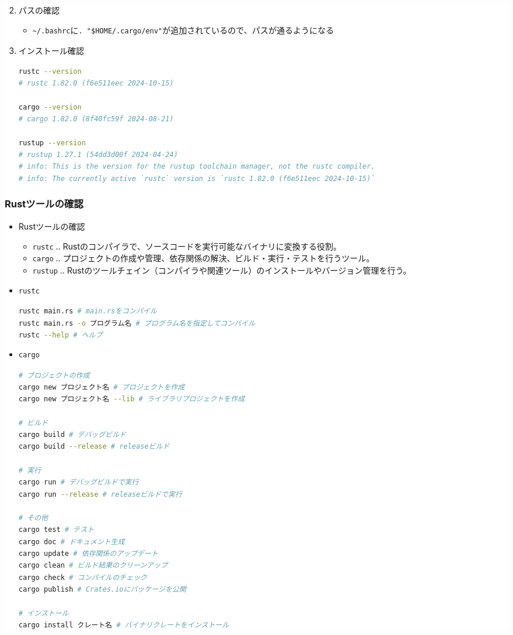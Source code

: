 2. パスの確認

   - `~/.bashrc`に`. "$HOME/.cargo/env"`が追加されているので、パスが通るようになる

3. インストール確認

   ```bash
   rustc --version
   # rustc 1.82.0 (f6e511eec 2024-10-15)

   cargo --version
   # cargo 1.82.0 (8f40fc59f 2024-08-21)

   rustup --version
   # rustup 1.27.1 (54dd3d00f 2024-04-24)
   # info: This is the version for the rustup toolchain manager, not the rustc compiler.
   # info: The currently active `rustc` version is `rustc 1.82.0 (f6e511eec 2024-10-15)`
   ```

### Rustツールの確認

- Rustツールの確認

  - `rustc` .. Rustのコンパイラで、ソースコードを実行可能なバイナリに変換する役割。
  - `cargo` .. プロジェクトの作成や管理、依存関係の解決、ビルド・実行・テストを行うツール。
  - `rustup` .. Rustのツールチェイン（コンパイラや関連ツール）のインストールやバージョン管理を行う。

- `rustc`

  ```bash
  rustc main.rs # main.rsをコンパイル
  rustc main.rs -o プログラム名 # プログラム名を指定してコンパイル
  rustc --help # ヘルプ
  ```

- `cargo`

  ```bash
  # プロジェクトの作成
  cargo new プロジェクト名 # プロジェクトを作成
  cargo new プロジェクト名 --lib # ライブラリプロジェクトを作成

  # ビルド
  cargo build # デバッグビルド
  cargo build --release # releaseビルド

  # 実行
  cargo run # デバッグビルドで実行
  cargo run --release # releaseビルドで実行

  # その他
  cargo test # テスト
  cargo doc # ドキュメント生成
  cargo update # 依存関係のアップデート
  cargo clean # ビルド結果のクリーンアップ
  cargo check # コンパイルのチェック
  cargo publish # Crates.ioにパッケージを公開

  # インストール
  cargo install クレート名 # バイナリクレートをインストール
  ```
